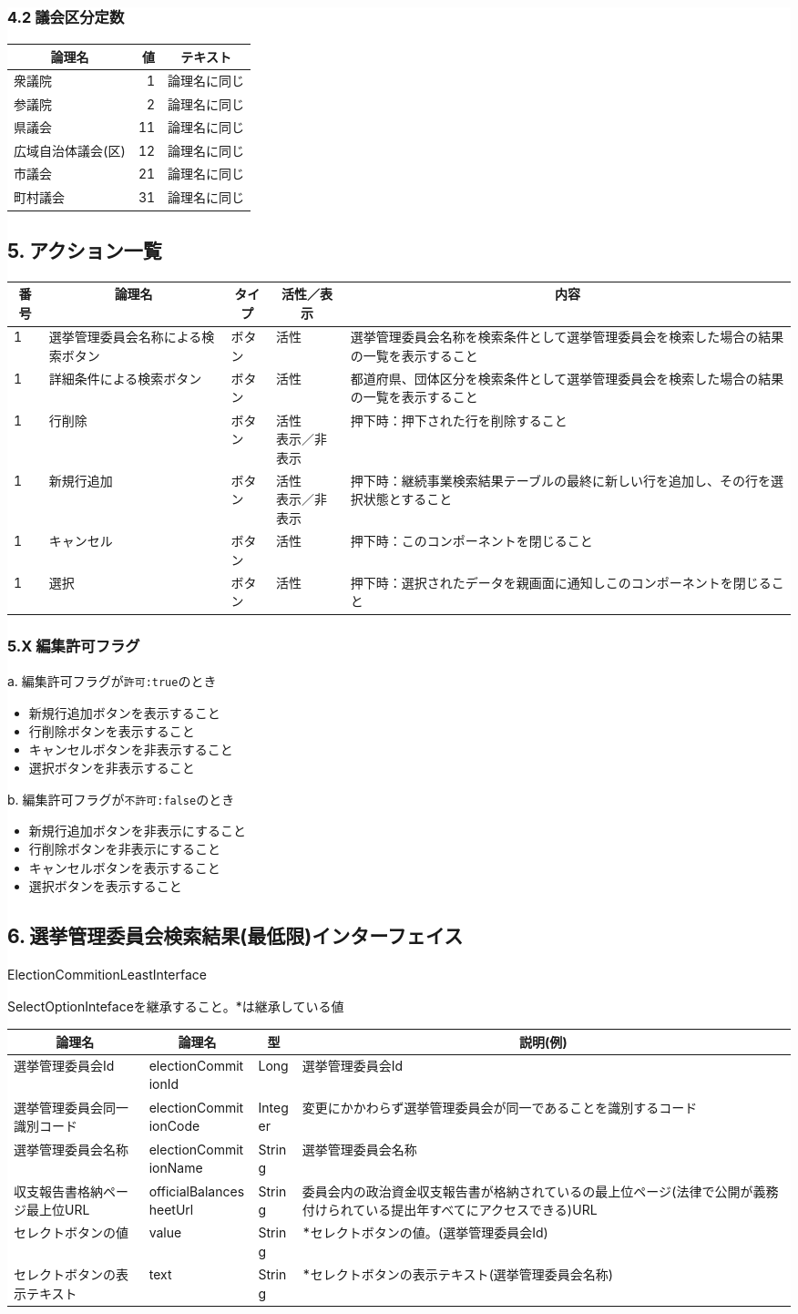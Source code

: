 ### 4.2 議会区分定数

 |       論理名       |  値  |   テキスト   |
 | ------------------ | ---: | ------------ |
 | 衆議院             |    1 | 論理名に同じ |
 | 参議院             |    2 | 論理名に同じ |
 | 県議会             |   11 | 論理名に同じ |
 | 広域自治体議会(区) |   12 | 論理名に同じ |
 | 市議会             |   21 | 論理名に同じ |
 | 町村議会           |   31 | 論理名に同じ |

## 5. アクション一覧

| 番号 |               論理名               | タイプ |      活性／表示      |                                           内容                                           |
| ---- | ---------------------------------- | ------ | -------------------- | ---------------------------------------------------------------------------------------- |
| 1    | 選挙管理委員会名称による検索ボタン | ボタン | 活性                 | 選挙管理委員会名称を検索条件として選挙管理委員会を検索した場合の結果の一覧を表示すること |
| 1    | 詳細条件による検索ボタン           | ボタン | 活性                 | 都道府県、団体区分を検索条件として選挙管理委員会を検索した場合の結果の一覧を表示すること |
| 1    | 行削除                             | ボタン | 活性<br>表示／非表示 | 押下時：押下された行を削除すること                                                       |
| 1    | 新規行追加                         | ボタン | 活性<br>表示／非表示 | 押下時：継続事業検索結果テーブルの最終に新しい行を追加し、その行を選択状態とすること     |
| 1    | キャンセル                         | ボタン | 活性                 | 押下時：このコンポーネントを閉じること                                                   |
| 1    | 選択                               | ボタン | 活性                 | 押下時：選択されたデータを親画面に通知しこのコンポーネントを閉じること                   |

### 5.X 編集許可フラグ

a. 編集許可フラグが`許可:true`のとき

- 新規行追加ボタンを表示すること
- 行削除ボタンを表示すること
- キャンセルボタンを非表示すること
- 選択ボタンを非表示すること

b. 編集許可フラグが`不許可:false`のとき

- 新規行追加ボタンを非表示にすること
- 行削除ボタンを非表示にすること
- キャンセルボタンを表示すること
- 選択ボタンを表示すること

## 6. 選挙管理委員会検索結果(最低限)インターフェイス

ElectionCommitionLeastInterface

SelectOptionIntefaceを継承すること。*は継承している値

|            論理名             |         論理名          |   型    |                                                         説明(例)                                                          |
| ----------------------------- | ----------------------- | ------- | ------------------------------------------------------------------------------------------------------------------------- |
| 選挙管理委員会Id              | electionCommitionId     | Long    | 選挙管理委員会Id                                                                                                          |
| 選挙管理委員会同一識別コード  | electionCommitionCode   | Integer | 変更にかかわらず選挙管理委員会が同一であることを識別するコード                                                            |
| 選挙管理委員会名称            | electionCommitionName   | String  | 選挙管理委員会名称                                                                                                        |
| 収支報告書格納ページ最上位URL | officialBalancesheetUrl | String  | 委員会内の政治資金収支報告書が格納されているの最上位ページ(法律で公開が義務付けられている提出年すべてにアクセスできる)URL |
| セレクトボタンの値            | value                   | String  | *セレクトボタンの値。(選挙管理委員会Id)                                                                                   |
| セレクトボタンの表示テキスト  | text                    | String  | *セレクトボタンの表示テキスト(選挙管理委員会名称)                                                                         |
